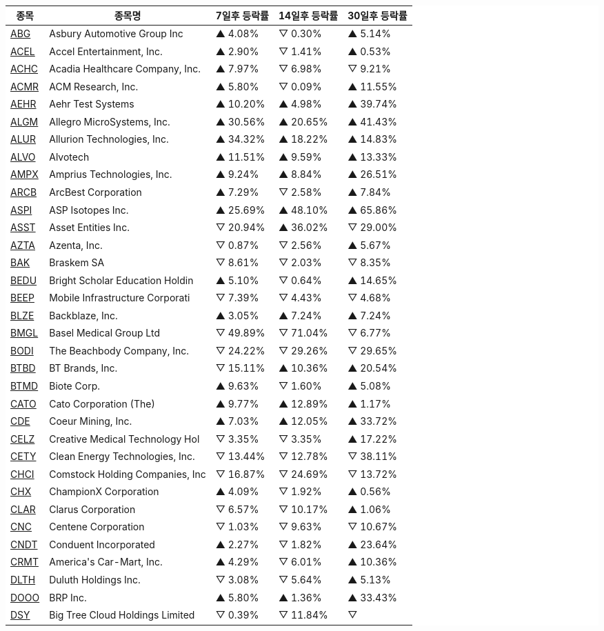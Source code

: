 <table><thead><tr><th>종목</th><th>종목명</th><th>7일후 등락률</th><th>14일후 등락률</th><th>30일후 등락률</th></tr></thead><tbody><tr><td><a href="https://stockato.github.io/ticker/ABG" target="_blank">ABG</a></td><td>Asbury Automotive Group Inc</td><td>▲ 4.08%</td><td>▽ 0.30%</td><td>▲ 5.14%</td></tr><tr><td><a href="https://stockato.github.io/ticker/ACEL" target="_blank">ACEL</a></td><td>Accel Entertainment, Inc.</td><td>▲ 2.90%</td><td>▽ 1.41%</td><td>▲ 0.53%</td></tr><tr><td><a href="https://stockato.github.io/ticker/ACHC" target="_blank">ACHC</a></td><td>Acadia Healthcare Company, Inc.</td><td>▲ 7.97%</td><td>▽ 6.98%</td><td>▽ 9.21%</td></tr><tr><td><a href="https://stockato.github.io/ticker/ACMR" target="_blank">ACMR</a></td><td>ACM Research, Inc.</td><td>▲ 5.80%</td><td>▽ 0.09%</td><td>▲ 11.55%</td></tr><tr><td><a href="https://stockato.github.io/ticker/AEHR" target="_blank">AEHR</a></td><td>Aehr Test Systems</td><td>▲ 10.20%</td><td>▲ 4.98%</td><td>▲ 39.74%</td></tr><tr><td><a href="https://stockato.github.io/ticker/ALGM" target="_blank">ALGM</a></td><td>Allegro MicroSystems, Inc.</td><td>▲ 30.56%</td><td>▲ 20.65%</td><td>▲ 41.43%</td></tr><tr><td><a href="https://stockato.github.io/ticker/ALUR" target="_blank">ALUR</a></td><td>Allurion Technologies, Inc.</td><td>▲ 34.32%</td><td>▲ 18.22%</td><td>▲ 14.83%</td></tr><tr><td><a href="https://stockato.github.io/ticker/ALVO" target="_blank">ALVO</a></td><td>Alvotech</td><td>▲ 11.51%</td><td>▲ 9.59%</td><td>▲ 13.33%</td></tr><tr><td><a href="https://stockato.github.io/ticker/AMPX" target="_blank">AMPX</a></td><td>Amprius Technologies, Inc.</td><td>▲ 9.24%</td><td>▲ 8.84%</td><td>▲ 26.51%</td></tr><tr><td><a href="https://stockato.github.io/ticker/ARCB" target="_blank">ARCB</a></td><td>ArcBest Corporation</td><td>▲ 7.29%</td><td>▽ 2.58%</td><td>▲ 7.84%</td></tr><tr><td><a href="https://stockato.github.io/ticker/ASPI" target="_blank">ASPI</a></td><td>ASP Isotopes Inc.</td><td>▲ 25.69%</td><td>▲ 48.10%</td><td>▲ 65.86%</td></tr><tr><td><a href="https://stockato.github.io/ticker/ASST" target="_blank">ASST</a></td><td>Asset Entities Inc.</td><td>▽ 20.94%</td><td>▲ 36.02%</td><td>▽ 29.00%</td></tr><tr><td><a href="https://stockato.github.io/ticker/AZTA" target="_blank">AZTA</a></td><td>Azenta, Inc.</td><td>▽ 0.87%</td><td>▽ 2.56%</td><td>▲ 5.67%</td></tr><tr><td><a href="https://stockato.github.io/ticker/BAK" target="_blank">BAK</a></td><td>Braskem SA</td><td>▽ 8.61%</td><td>▽ 2.03%</td><td>▽ 8.35%</td></tr><tr><td><a href="https://stockato.github.io/ticker/BEDU" target="_blank">BEDU</a></td><td>Bright Scholar Education Holdin</td><td>▲ 5.10%</td><td>▽ 0.64%</td><td>▲ 14.65%</td></tr><tr><td><a href="https://stockato.github.io/ticker/BEEP" target="_blank">BEEP</a></td><td>Mobile Infrastructure Corporati</td><td>▽ 7.39%</td><td>▽ 4.43%</td><td>▽ 4.68%</td></tr><tr><td><a href="https://stockato.github.io/ticker/BLZE" target="_blank">BLZE</a></td><td>Backblaze, Inc.</td><td>▲ 3.05%</td><td>▲ 7.24%</td><td>▲ 7.24%</td></tr><tr><td><a href="https://stockato.github.io/ticker/BMGL" target="_blank">BMGL</a></td><td>Basel Medical Group Ltd</td><td>▽ 49.89%</td><td>▽ 71.04%</td><td>▽ 6.77%</td></tr><tr><td><a href="https://stockato.github.io/ticker/BODI" target="_blank">BODI</a></td><td>The Beachbody Company, Inc.</td><td>▽ 24.22%</td><td>▽ 29.26%</td><td>▽ 29.65%</td></tr><tr><td><a href="https://stockato.github.io/ticker/BTBD" target="_blank">BTBD</a></td><td>BT Brands, Inc.</td><td>▽ 15.11%</td><td>▲ 10.36%</td><td>▲ 20.54%</td></tr><tr><td><a href="https://stockato.github.io/ticker/BTMD" target="_blank">BTMD</a></td><td>Biote Corp.</td><td>▲ 9.63%</td><td>▽ 1.60%</td><td>▲ 5.08%</td></tr><tr><td><a href="https://stockato.github.io/ticker/CATO" target="_blank">CATO</a></td><td>Cato Corporation (The)</td><td>▲ 9.77%</td><td>▲ 12.89%</td><td>▲ 1.17%</td></tr><tr><td><a href="https://stockato.github.io/ticker/CDE" target="_blank">CDE</a></td><td>Coeur Mining, Inc.</td><td>▲ 7.03%</td><td>▲ 12.05%</td><td>▲ 33.72%</td></tr><tr><td><a href="https://stockato.github.io/ticker/CELZ" target="_blank">CELZ</a></td><td>Creative Medical Technology Hol</td><td>▽ 3.35%</td><td>▽ 3.35%</td><td>▲ 17.22%</td></tr><tr><td><a href="https://stockato.github.io/ticker/CETY" target="_blank">CETY</a></td><td>Clean Energy Technologies, Inc.</td><td>▽ 13.44%</td><td>▽ 12.78%</td><td>▽ 38.11%</td></tr><tr><td><a href="https://stockato.github.io/ticker/CHCI" target="_blank">CHCI</a></td><td>Comstock Holding Companies, Inc</td><td>▽ 16.87%</td><td>▽ 24.69%</td><td>▽ 13.72%</td></tr><tr><td><a href="https://stockato.github.io/ticker/CHX" target="_blank">CHX</a></td><td>ChampionX Corporation</td><td>▲ 4.09%</td><td>▽ 1.92%</td><td>▲ 0.56%</td></tr><tr><td><a href="https://stockato.github.io/ticker/CLAR" target="_blank">CLAR</a></td><td>Clarus Corporation</td><td>▽ 6.57%</td><td>▽ 10.17%</td><td>▲ 1.06%</td></tr><tr><td><a href="https://stockato.github.io/ticker/CNC" target="_blank">CNC</a></td><td>Centene Corporation</td><td>▽ 1.03%</td><td>▽ 9.63%</td><td>▽ 10.67%</td></tr><tr><td><a href="https://stockato.github.io/ticker/CNDT" target="_blank">CNDT</a></td><td>Conduent Incorporated</td><td>▲ 2.27%</td><td>▽ 1.82%</td><td>▲ 23.64%</td></tr><tr><td><a href="https://stockato.github.io/ticker/CRMT" target="_blank">CRMT</a></td><td>America's Car-Mart, Inc.</td><td>▲ 4.29%</td><td>▽ 6.01%</td><td>▲ 10.36%</td></tr><tr><td><a href="https://stockato.github.io/ticker/DLTH" target="_blank">DLTH</a></td><td>Duluth Holdings Inc.</td><td>▽ 3.08%</td><td>▽ 5.64%</td><td>▲ 5.13%</td></tr><tr><td><a href="https://stockato.github.io/ticker/DOOO" target="_blank">DOOO</a></td><td>BRP Inc.</td><td>▲ 5.80%</td><td>▲ 1.36%</td><td>▲ 33.43%</td></tr><tr><td><a href="https://stockato.github.io/ticker/DSY" target="_blank">DSY</a></td><td>Big Tree Cloud Holdings Limited</td><td>▽ 0.39%</td><td>▽ 11.84%</td><td>▽